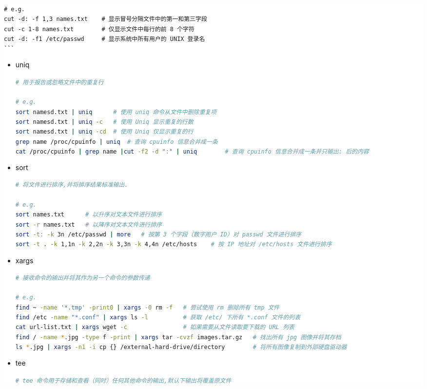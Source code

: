 	# e.g.
	cut -d: -f 1,3 names.txt	# 显示冒号分隔文件中的第一和第三字段
	cut -c 1-8 names.txt		# 仅显示文件中每行的前 8 个字符
	cut -d: -f1 /etc/passwd		# 显示系统中所有用户的 UNIX 登录名
	```

- uniq
	```bash
	# 用于报告或忽略文件中的重复行

	# e.g.
	sort namesd.txt | uniq		# 使用 uniq 命令从文件中删除重复项
	sort namesd.txt | uniq -c	# 使用 Uniq 显示重复的行数
	sort namesd.txt | uniq -cd	# 使用 Uniq 仅显示重复的行
	grep name /proc/cpuinfo | uniq	# 查询 cpuinfo 信息合并成一条
	cat /proc/cpuinfo | grep name |cut -f2 -d ":" | uniq		# 查询 cpuinfo 信息合并成一条并只输出: 后的内容
	```

- sort
	```bash
	# 将文件进行排序,并将排序结果标准输出.

	# e.g.
	sort names.txt		# 以升序对文本文件进行排序
	sort -r names.txt	# 以降序对文本文件进行排序
	sort -t: -k 3n /etc/passwd | more	# 按第 3 个字段（数字用户 ID）对 passwd 文件进行排序
	sort -t . -k 1,1n -k 2,2n -k 3,3n -k 4,4n /etc/hosts	# 按 IP 地址对 /etc/hosts 文件进行排序
	```

- xargs
	```bash
	# 接收命令的输出并将其作为另一个命令的参数传递

	# e.g.
	find ~ -name '*.tmp' -print0 | xargs -0 rm -f	# 尝试使用 rm 删除所有 tmp 文件
	find /etc -name "*.conf" | xargs ls -l			# 获取 /etc/ 下所有 *.conf 文件的列表
	cat url-list.txt | xargs wget -c				# 如果需要从文件读取要下载的 URL 列表
	find / -name *.jpg -type f -print | xargs tar -cvzf images.tar.gz	# 找出所有 jpg 图像并将其存档
	ls *.jpg | xargs -n1 -i cp {} /external-hard-drive/directory 		# 将所有图像复制到外部硬盘驱动器
	```

- tee
	```bash
	# tee 命令用于存储和查看（同时）任何其他命令的输出,默认下输出将覆盖原文件
